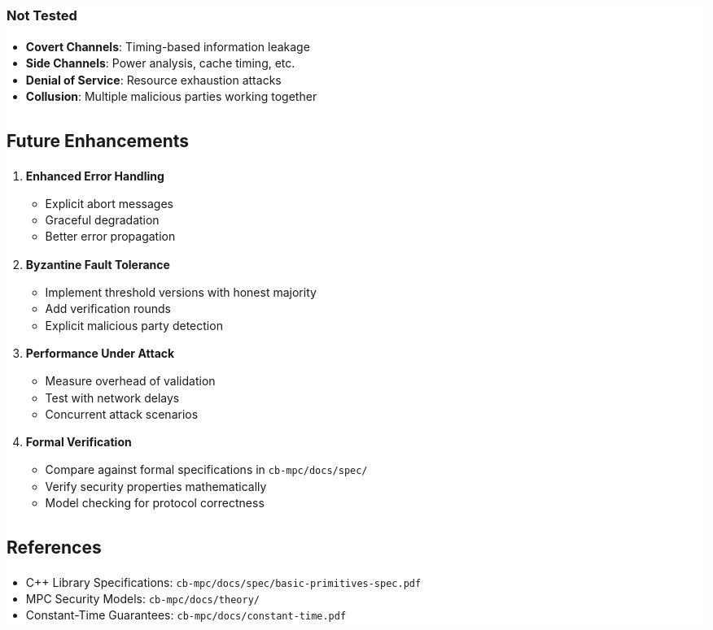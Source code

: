 ### Not Tested
- **Covert Channels**: Timing-based information leakage
- **Side Channels**: Power analysis, cache timing, etc.
- **Denial of Service**: Resource exhaustion attacks
- **Collusion**: Multiple malicious parties working together

## Future Enhancements

1. **Enhanced Error Handling**
   - Explicit abort messages
   - Graceful degradation
   - Better error propagation

2. **Byzantine Fault Tolerance**
   - Implement threshold versions with honest majority
   - Add verification rounds
   - Explicit malicious party detection

3. **Performance Under Attack**
   - Measure overhead of validation
   - Test with network delays
   - Concurrent attack scenarios

4. **Formal Verification**
   - Compare against formal specifications in `cb-mpc/docs/spec/`
   - Verify security properties mathematically
   - Model checking for protocol correctness

## References

- C++ Library Specifications: `cb-mpc/docs/spec/basic-primitives-spec.pdf`
- MPC Security Models: `cb-mpc/docs/theory/`
- Constant-Time Guarantees: `cb-mpc/docs/constant-time.pdf`
